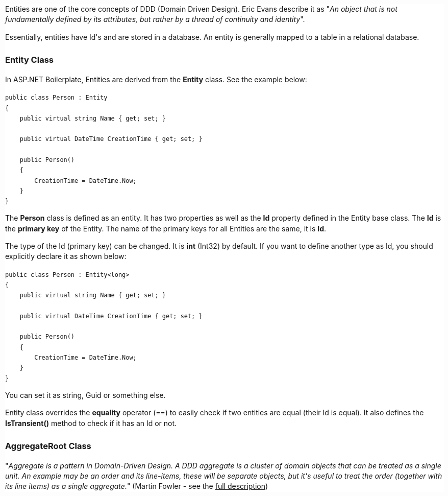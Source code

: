 Entities are one of the core concepts of DDD (Domain Driven Design).
Eric Evans describe it as "*An object that is not fundamentally defined
by its attributes, but rather by a thread of continuity and identity*".

Essentially, entities have Id's and are stored in a database. An entity is generally
mapped to a table in a relational database.

### Entity Class

In ASP.NET Boilerplate, Entities are derived from the **Entity** class. See
the example below:

    public class Person : Entity
    {
        public virtual string Name { get; set; }
    
        public virtual DateTime CreationTime { get; set; }
    
        public Person()
        {
            CreationTime = DateTime.Now;
        }
    }

The **Person** class is defined as an entity. It has two properties as well as the
**Id** property defined in the Entity base class. The **Id** is the **primary key** of the
Entity. The name of the primary keys for all Entities are the same, it is **Id**.

The type of the Id (primary key) can be changed. It is **int** (Int32) by
default. If you want to define another type as Id, you should explicitly
declare it as shown below:

    public class Person : Entity<long>
    {
        public virtual string Name { get; set; }
    
        public virtual DateTime CreationTime { get; set; }
    
        public Person()
        {
            CreationTime = DateTime.Now;
        }
    }

You can set it as string, Guid or something else.

Entity class overrides the **equality** operator (==) to easily check if two
entities are equal (their Id is equal). It also defines the
**IsTransient()** method to check if it has an Id or not.

### AggregateRoot Class

"*Aggregate is a pattern in Domain-Driven Design. A DDD aggregate is a
cluster of domain objects that can be treated as a single unit. An
example may be an order and its line-items, these will be separate
objects, but it's useful to treat the order (together with its line
items) as a single aggregate.*" (Martin Fowler - see the [full
description](http://martinfowler.com/bliki/DDD_Aggregate.html))
